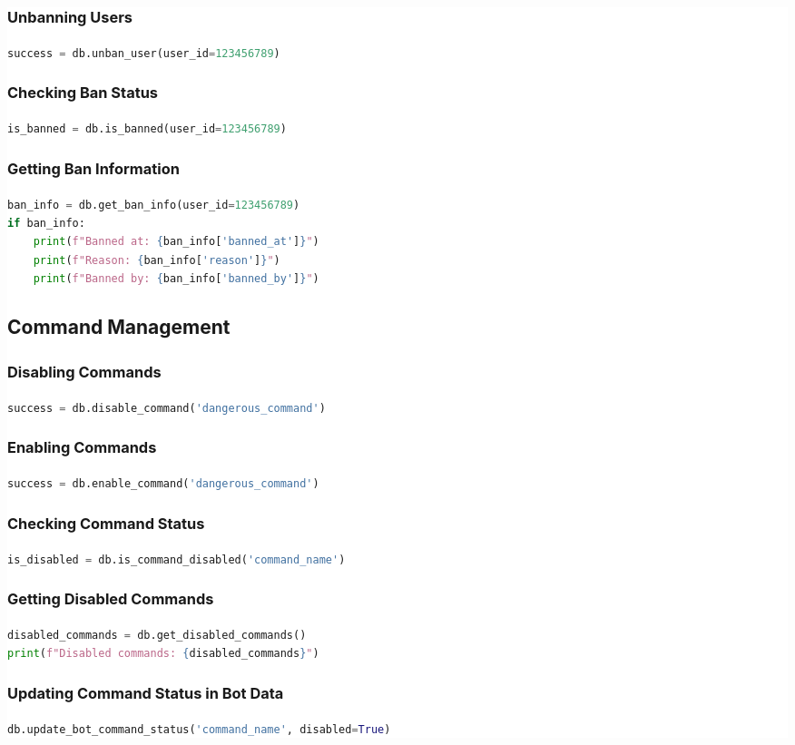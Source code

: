 ### Unbanning Users

```python
success = db.unban_user(user_id=123456789)
```

### Checking Ban Status

```python
is_banned = db.is_banned(user_id=123456789)
```

### Getting Ban Information

```python
ban_info = db.get_ban_info(user_id=123456789)
if ban_info:
    print(f"Banned at: {ban_info['banned_at']}")
    print(f"Reason: {ban_info['reason']}")
    print(f"Banned by: {ban_info['banned_by']}")
```

## Command Management

### Disabling Commands

```python
success = db.disable_command('dangerous_command')
```

### Enabling Commands

```python
success = db.enable_command('dangerous_command')
```

### Checking Command Status

```python
is_disabled = db.is_command_disabled('command_name')
```

### Getting Disabled Commands

```python
disabled_commands = db.get_disabled_commands()
print(f"Disabled commands: {disabled_commands}")
```

### Updating Command Status in Bot Data

```python
db.update_bot_command_status('command_name', disabled=True)
```

